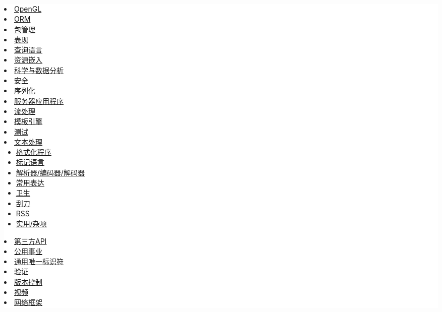 </ul>
</li>
<li><a href="#opengl"><font style="vertical-align: inherit;"><font style="vertical-align: inherit;">OpenGL</font></font></a></li>
<li><a href="#orm"><font style="vertical-align: inherit;"><font style="vertical-align: inherit;">ORM</font></font></a></li>
<li><a href="#package-management"><font style="vertical-align: inherit;"><font style="vertical-align: inherit;">包管理</font></font></a></li>
<li><a href="#performance"><font style="vertical-align: inherit;"><font style="vertical-align: inherit;">表现</font></font></a></li>
<li><a href="#query-language"><font style="vertical-align: inherit;"><font style="vertical-align: inherit;">查询语言</font></font></a></li>
<li><a href="#resource-embedding"><font style="vertical-align: inherit;"><font style="vertical-align: inherit;">资源嵌入</font></font></a></li>
<li><a href="#science-and-data-analysis"><font style="vertical-align: inherit;"><font style="vertical-align: inherit;">科学与数据分析</font></font></a></li>
<li><a href="#security"><font style="vertical-align: inherit;"><font style="vertical-align: inherit;">安全</font></font></a></li>
<li><a href="#serialization"><font style="vertical-align: inherit;"><font style="vertical-align: inherit;">序列化</font></font></a></li>
<li><a href="#server-applications"><font style="vertical-align: inherit;"><font style="vertical-align: inherit;">服务器应用程序</font></font></a></li>
<li><a href="#stream-processing"><font style="vertical-align: inherit;"><font style="vertical-align: inherit;">流处理</font></font></a></li>
<li><a href="#template-engines"><font style="vertical-align: inherit;"><font style="vertical-align: inherit;">模板引擎</font></font></a></li>
<li><a href="#testing"><font style="vertical-align: inherit;"><font style="vertical-align: inherit;">测试</font></font></a></li>
<li><a href="#text-processing"><font style="vertical-align: inherit;"><font style="vertical-align: inherit;">文本处理</font></font></a>
<ul dir="auto">
<li><a href="#formatters"><font style="vertical-align: inherit;"><font style="vertical-align: inherit;">格式化程序</font></font></a></li>
<li><a href="#markup-languages"><font style="vertical-align: inherit;"><font style="vertical-align: inherit;">标记语言</font></font></a></li>
<li><a href="#parsersencodersdecoders"><font style="vertical-align: inherit;"><font style="vertical-align: inherit;">解析器/编码器/解码器</font></font></a></li>
<li><a href="#regular-expressions"><font style="vertical-align: inherit;"><font style="vertical-align: inherit;">常用表达</font></font></a></li>
<li><a href="#sanitation"><font style="vertical-align: inherit;"><font style="vertical-align: inherit;">卫生</font></font></a></li>
<li><a href="#scrapers"><font style="vertical-align: inherit;"><font style="vertical-align: inherit;">刮刀</font></font></a></li>
<li><a href="#rss"><font style="vertical-align: inherit;"><font style="vertical-align: inherit;">RSS</font></font></a></li>
<li><a href="#utilitymiscellaneous"><font style="vertical-align: inherit;"><font style="vertical-align: inherit;">实用/杂项</font></font></a></li>
</ul>
</li>
<li><a href="#third-party-apis"><font style="vertical-align: inherit;"><font style="vertical-align: inherit;">第三方API</font></font></a></li>
<li><a href="#utilities"><font style="vertical-align: inherit;"><font style="vertical-align: inherit;">公用事业</font></font></a></li>
<li><a href="#uuid"><font style="vertical-align: inherit;"><font style="vertical-align: inherit;">通用唯一标识符</font></font></a></li>
<li><a href="#validation"><font style="vertical-align: inherit;"><font style="vertical-align: inherit;">验证</font></font></a></li>
<li><a href="#version-control"><font style="vertical-align: inherit;"><font style="vertical-align: inherit;">版本控制</font></font></a></li>
<li><a href="#video"><font style="vertical-align: inherit;"><font style="vertical-align: inherit;">视频</font></font></a></li>
<li><a href="#web-frameworks"><font style="vertical-align: inherit;"><font style="vertical-align: inherit;">网络框架</font></font></a>
<ul dir="auto">
